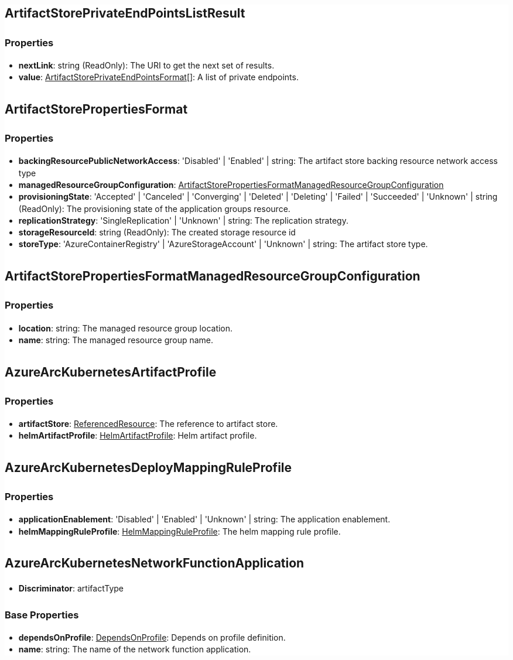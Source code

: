 ## ArtifactStorePrivateEndPointsListResult
### Properties
* **nextLink**: string (ReadOnly): The URI to get the next set of results.
* **value**: [ArtifactStorePrivateEndPointsFormat](#artifactstoreprivateendpointsformat)[]: A list of private endpoints.

## ArtifactStorePropertiesFormat
### Properties
* **backingResourcePublicNetworkAccess**: 'Disabled' | 'Enabled' | string: The artifact store backing resource network access type
* **managedResourceGroupConfiguration**: [ArtifactStorePropertiesFormatManagedResourceGroupConfiguration](#artifactstorepropertiesformatmanagedresourcegroupconfiguration)
* **provisioningState**: 'Accepted' | 'Canceled' | 'Converging' | 'Deleted' | 'Deleting' | 'Failed' | 'Succeeded' | 'Unknown' | string (ReadOnly): The provisioning state of the application groups resource.
* **replicationStrategy**: 'SingleReplication' | 'Unknown' | string: The replication strategy.
* **storageResourceId**: string (ReadOnly): The created storage resource id
* **storeType**: 'AzureContainerRegistry' | 'AzureStorageAccount' | 'Unknown' | string: The artifact store type.

## ArtifactStorePropertiesFormatManagedResourceGroupConfiguration
### Properties
* **location**: string: The managed resource group location.
* **name**: string: The managed resource group name.

## AzureArcKubernetesArtifactProfile
### Properties
* **artifactStore**: [ReferencedResource](#referencedresource): The reference to artifact store.
* **helmArtifactProfile**: [HelmArtifactProfile](#helmartifactprofile): Helm artifact profile.

## AzureArcKubernetesDeployMappingRuleProfile
### Properties
* **applicationEnablement**: 'Disabled' | 'Enabled' | 'Unknown' | string: The application enablement.
* **helmMappingRuleProfile**: [HelmMappingRuleProfile](#helmmappingruleprofile): The helm mapping rule profile.

## AzureArcKubernetesNetworkFunctionApplication
* **Discriminator**: artifactType

### Base Properties
* **dependsOnProfile**: [DependsOnProfile](#dependsonprofile): Depends on profile definition.
* **name**: string: The name of the network function application.
